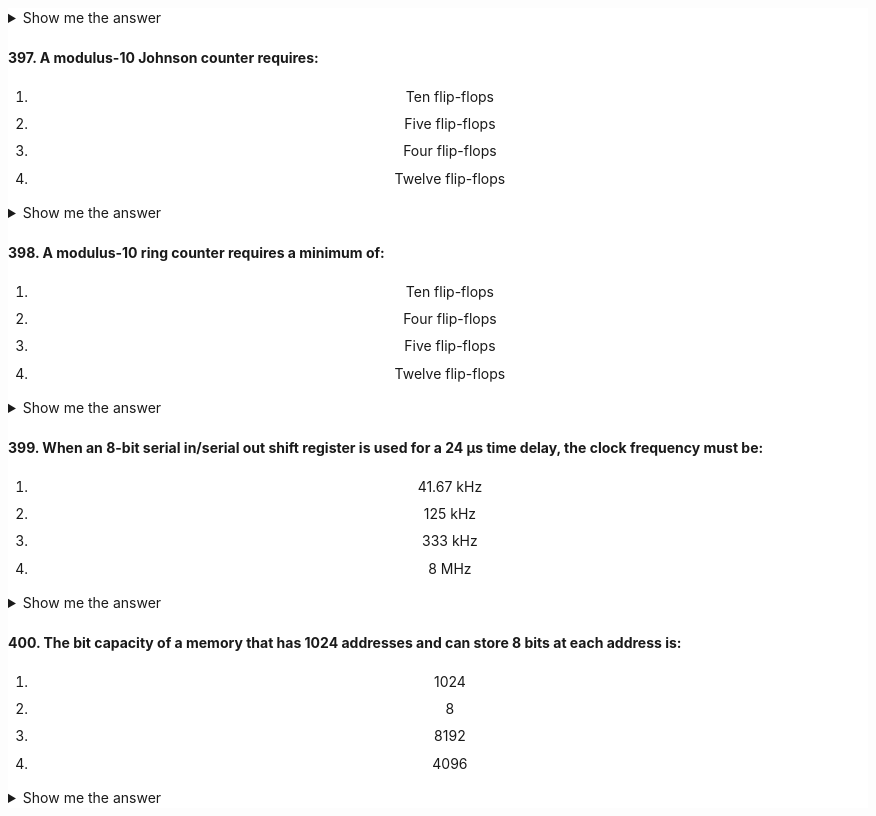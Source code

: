 <details><summary>Show me the answer</summary></details>

#### 397. A modulus-10 Johnson counter requires:

1. $$\text{Ten flip-flops}$$
2. $$\text{Five flip-flops}$$
3. $$\text{Four flip-flops}$$
4. $$\text{Twelve flip-flops}$$

<details><summary>Show me the answer</summary></details>

#### 398. A modulus-10 ring counter requires a minimum of:

1. $$\text{Ten flip-flops}$$
2. $$\text{Four flip-flops}$$
3. $$\text{Five flip-flops}$$
4. $$\text{Twelve flip-flops}$$

<details><summary>Show me the answer</summary></details>

#### 399. When an 8-bit serial in/serial out shift register is used for a 24 µs time delay, the clock frequency must be:

1. $$41.67 \text{ kHz}$$
2. $$125 \text{ kHz}$$
3. $$333 \text{ kHz}$$
4. $$8 \text{ MHz}$$

<details><summary>Show me the answer</summary></details>

#### 400. The bit capacity of a memory that has 1024 addresses and can store 8 bits at each address is:

1. $$1024$$
2. $$8$$
3. $$8192$$
4. $$4096$$

<details><summary>Show me the answer</summary></details>
